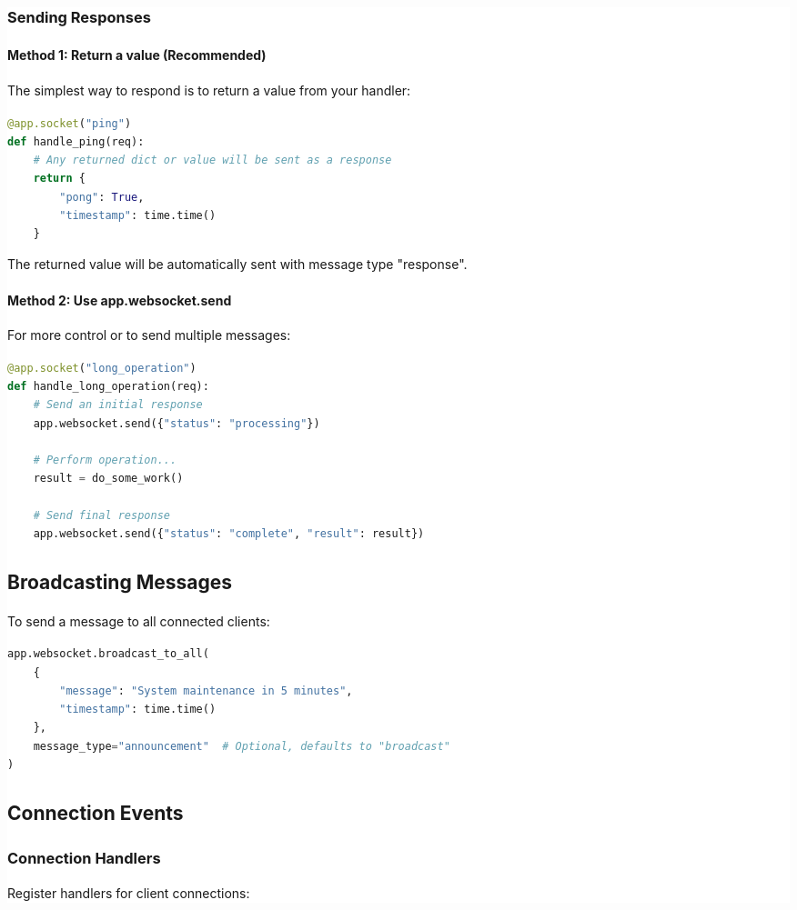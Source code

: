 ### Sending Responses

#### Method 1: Return a value (Recommended)

The simplest way to respond is to return a value from your handler:

```python
@app.socket("ping")
def handle_ping(req):
    # Any returned dict or value will be sent as a response
    return {
        "pong": True,
        "timestamp": time.time()
    }
```

The returned value will be automatically sent with message type "response".

#### Method 2: Use app.websocket.send

For more control or to send multiple messages:

```python
@app.socket("long_operation")
def handle_long_operation(req):
    # Send an initial response
    app.websocket.send({"status": "processing"})
    
    # Perform operation...
    result = do_some_work()
    
    # Send final response
    app.websocket.send({"status": "complete", "result": result})
```

## Broadcasting Messages

To send a message to all connected clients:

```python
app.websocket.broadcast_to_all(
    {
        "message": "System maintenance in 5 minutes", 
        "timestamp": time.time()
    },
    message_type="announcement"  # Optional, defaults to "broadcast"
)
```

## Connection Events

### Connection Handlers

Register handlers for client connections:

